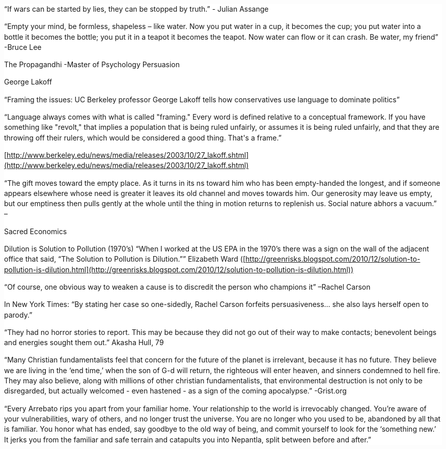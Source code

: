   

“If wars can be started by lies, they can be stopped by truth.” - Julian Assange

“Empty your mind, be formless, shapeless – like water. Now you put water in a cup, it becomes the cup; you put water into a bottle it becomes the bottle; you put it in a teapot it becomes the teapot. Now water can flow or it can crash. Be water, my friend” -Bruce Lee

  

The Propagandhi -Master of Psychology Persuasion

George Lakoff

“Framing the issues: UC Berkeley professor George Lakoff tells how conservatives use language to dominate politics”

“Language always comes with what is called "framing." Every word is defined relative to a conceptual framework. If you have something like "revolt," that implies a population that is being ruled unfairly, or assumes it is being ruled unfairly, and that they are throwing off their rulers, which would be considered a good thing. That's a frame.”

[http://www.berkeley.edu/news/media/releases/2003/10/27_lakoff.shtml](http://www.berkeley.edu/news/media/releases/2003/10/27_lakoff.shtml)

  

“The gift moves toward the empty place. As it turns in its ns toward him who
has been empty-handed the longest, and if someone appears elsewhere whose
need is greater it leaves its old channel and moves towards him. Our generosity
may leave us empty, but our emptiness then pulls gently at the whole until the
thing in motion returns to replenish us. Social nature abhors a vacuum.” –

Sacred Economics

  

Dilution is Solution to Pollution (1970’s) “When I worked at the US EPA in the 1970’s there was a sign on the wall of the adjacent office that said, “The Solution to Pollution is Dilution.”” Elizabeth Ward ([http://greenrisks.blogspot.com/2010/12/solution-to-pollution-is-dilution.html](http://greenrisks.blogspot.com/2010/12/solution-to-pollution-is-dilution.html))

“Of course, one obvious way to weaken a cause is to discredit the person who champions it” –Rachel Carson

In New York Times: “By stating her case so one-sidedly, Rachel Carson forfeits persuasiveness… she also lays herself open to parody.”

“They had no horror stories to report. This may be because they did not go out of their way to make contacts; benevolent beings and energies sought them out.” Akasha Hull, 79

“Many Christian fundamentalists feel that concern for the future of the planet is irrelevant, because it has no future. They believe we are living in the ‘end time,’ when the son of G-d will return, the righteous will enter heaven, and sinners condemned to hell fire. They may also believe, along with millions of other christian fundamentalists, that environmental destruction is not only to be disregarded, but actually welcomed - even hastened - as a sign of the coming apocalypse.” -Grist.org

“Every Arrebato rips you apart from your familiar home. Your relationship to the world is irrevocably changed. You’re aware of your vulnerabilities, wary of others, and no longer trust the universe. You are no longer who you used to be, abandoned by all that is familiar. You honor what has ended, say goodbye to the old way of being, and commit yourself to look for the ‘something new.’ It jerks you from the familiar and safe terrain and catapults you into Nepantla, split between before and after.”
